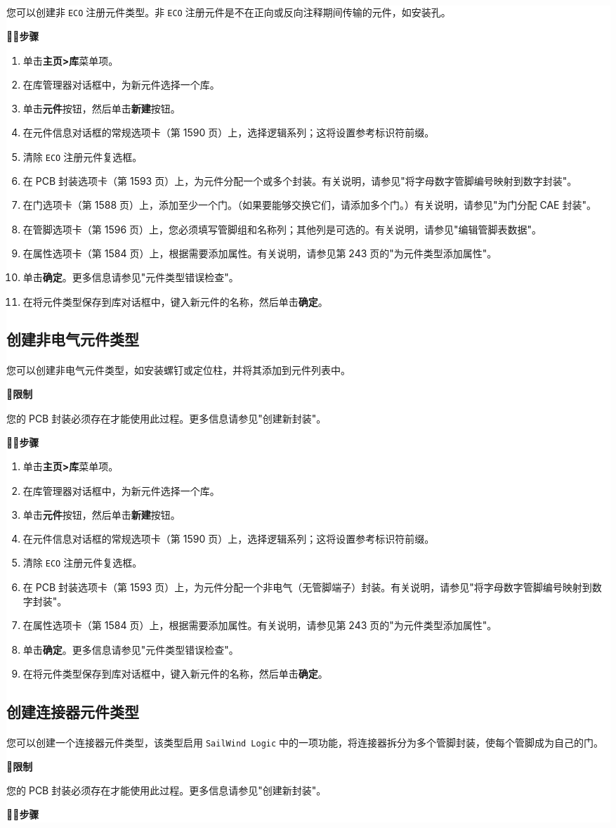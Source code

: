 您可以创建非 `ECO` 注册元件类型。非 `ECO` 注册元件是不在正向或反向注释期间传输的元件，如安装孔。

🏃‍♂️‍**步骤**

1. 单击**主页>库**菜单项。

2. 在库管理器对话框中，为新元件选择一个库。

3. 单击**元件**按钮，然后单击**新建**按钮。

4. 在元件信息对话框的常规选项卡（第 1590 页）上，选择逻辑系列；这将设置参考标识符前缀。

5. 清除 `ECO` 注册元件复选框。

6. 在 PCB 封装选项卡（第 1593 页）上，为元件分配一个或多个封装。有关说明，请参见"将字母数字管脚编号映射到数字封装"。

7. 在门选项卡（第 1588 页）上，添加至少一个门。（如果要能够交换它们，请添加多个门。）有关说明，请参见"为门分配 CAE 封装"。

8. 在管脚选项卡（第 1596 页）上，您必须填写管脚组和名称列；其他列是可选的。有关说明，请参见"编辑管脚表数据"。

9. 在属性选项卡（第 1584 页）上，根据需要添加属性。有关说明，请参见第 243 页的"为元件类型添加属性"。

10. 单击**确定**。更多信息请参见"元件类型错误检查"。

11. 在将元件类型保存到库对话框中，键入新元件的名称，然后单击**确定**。

## 创建非电气元件类型

您可以创建非电气元件类型，如安装螺钉或定位柱，并将其添加到元件列表中。

🙊**限制**

您的 PCB 封装必须存在才能使用此过程。更多信息请参见"创建新封装"。

🏃‍♂️‍**步骤**

1. 单击**主页>库**菜单项。

2. 在库管理器对话框中，为新元件选择一个库。

3. 单击**元件**按钮，然后单击**新建**按钮。

4. 在元件信息对话框的常规选项卡（第 1590 页）上，选择逻辑系列；这将设置参考标识符前缀。

5. 清除 `ECO` 注册元件复选框。

6. 在 PCB 封装选项卡（第 1593 页）上，为元件分配一个非电气（无管脚端子）封装。有关说明，请参见"将字母数字管脚编号映射到数字封装"。

7. 在属性选项卡（第 1584 页）上，根据需要添加属性。有关说明，请参见第 243 页的"为元件类型添加属性"。

8. 单击**确定**。更多信息请参见"元件类型错误检查"。

9. 在将元件类型保存到库对话框中，键入新元件的名称，然后单击**确定**。

## 创建连接器元件类型

您可以创建一个连接器元件类型，该类型启用 `SailWind Logic` 中的一项功能，将连接器拆分为多个管脚封装，使每个管脚成为自己的门。

🙊**限制**

您的 PCB 封装必须存在才能使用此过程。更多信息请参见"创建新封装"。

🏃‍♂️‍**步骤**
